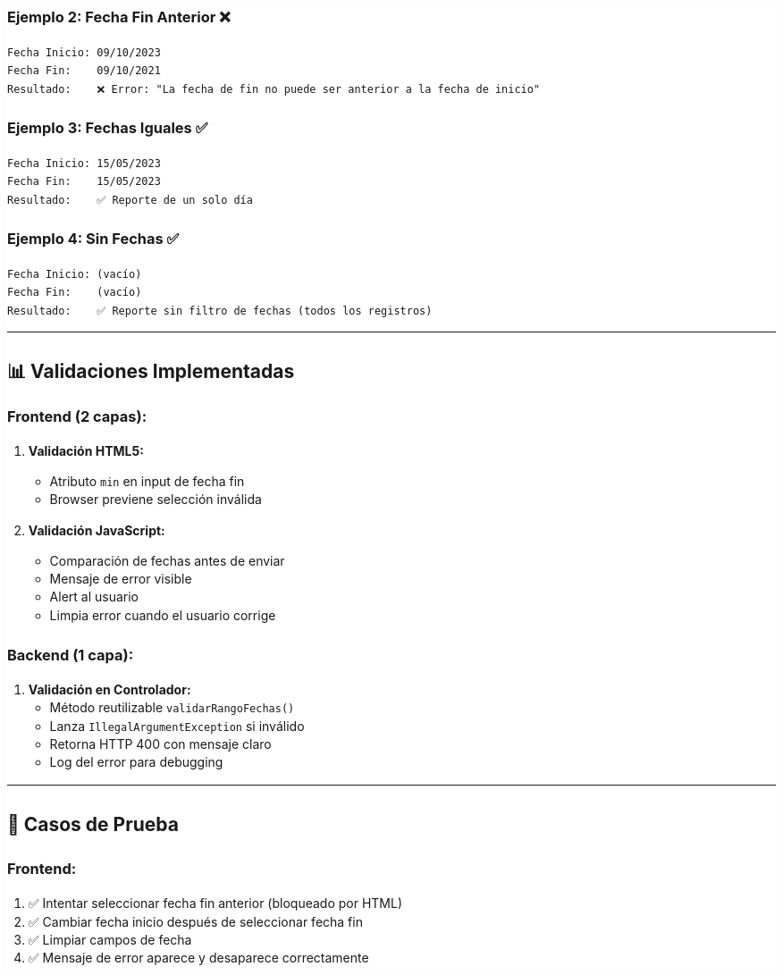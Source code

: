### Ejemplo 2: Fecha Fin Anterior ❌
```
Fecha Inicio: 09/10/2023
Fecha Fin:    09/10/2021
Resultado:    ❌ Error: "La fecha de fin no puede ser anterior a la fecha de inicio"
```

### Ejemplo 3: Fechas Iguales ✅
```
Fecha Inicio: 15/05/2023
Fecha Fin:    15/05/2023
Resultado:    ✅ Reporte de un solo día
```

### Ejemplo 4: Sin Fechas ✅
```
Fecha Inicio: (vacío)
Fecha Fin:    (vacío)
Resultado:    ✅ Reporte sin filtro de fechas (todos los registros)
```

---

## 📊 Validaciones Implementadas

### Frontend (2 capas):

1. **Validación HTML5:**
   - Atributo `min` en input de fecha fin
   - Browser previene selección inválida

2. **Validación JavaScript:**
   - Comparación de fechas antes de enviar
   - Mensaje de error visible
   - Alert al usuario
   - Limpia error cuando el usuario corrige

### Backend (1 capa):

1. **Validación en Controlador:**
   - Método reutilizable `validarRangoFechas()`
   - Lanza `IllegalArgumentException` si inválido
   - Retorna HTTP 400 con mensaje claro
   - Log del error para debugging

---

## 🧪 Casos de Prueba

### Frontend:
1. ✅ Intentar seleccionar fecha fin anterior (bloqueado por HTML)
2. ✅ Cambiar fecha inicio después de seleccionar fecha fin
3. ✅ Limpiar campos de fecha
4. ✅ Mensaje de error aparece y desaparece correctamente
